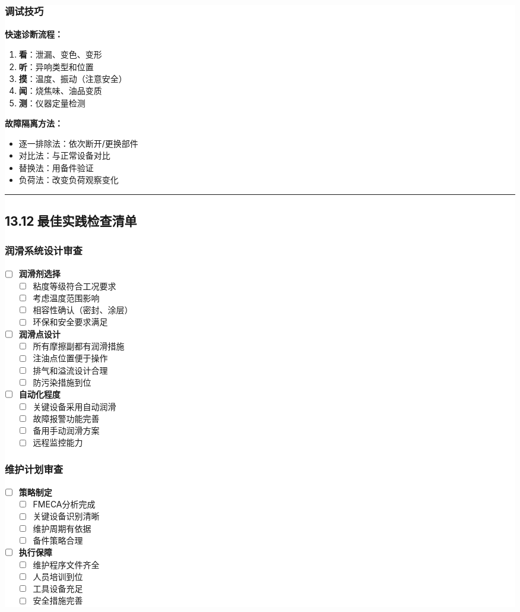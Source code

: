 ### 调试技巧

**快速诊断流程：**
1. **看**：泄漏、变色、变形
2. **听**：异响类型和位置
3. **摸**：温度、振动（注意安全）
4. **闻**：烧焦味、油品变质
5. **测**：仪器定量检测

**故障隔离方法：**
- 逐一排除法：依次断开/更换部件
- 对比法：与正常设备对比
- 替换法：用备件验证
- 负荷法：改变负荷观察变化

---

## 13.12 最佳实践检查清单

### 润滑系统设计审查

- [ ] **润滑剂选择**
  - [ ] 粘度等级符合工况要求
  - [ ] 考虑温度范围影响
  - [ ] 相容性确认（密封、涂层）
  - [ ] 环保和安全要求满足

- [ ] **润滑点设计**
  - [ ] 所有摩擦副都有润滑措施
  - [ ] 注油点位置便于操作
  - [ ] 排气和溢流设计合理
  - [ ] 防污染措施到位

- [ ] **自动化程度**
  - [ ] 关键设备采用自动润滑
  - [ ] 故障报警功能完善
  - [ ] 备用手动润滑方案
  - [ ] 远程监控能力

### 维护计划审查

- [ ] **策略制定**
  - [ ] FMECA分析完成
  - [ ] 关键设备识别清晰
  - [ ] 维护周期有依据
  - [ ] 备件策略合理

- [ ] **执行保障**
  - [ ] 维护程序文件齐全
  - [ ] 人员培训到位
  - [ ] 工具设备充足
  - [ ] 安全措施完善
